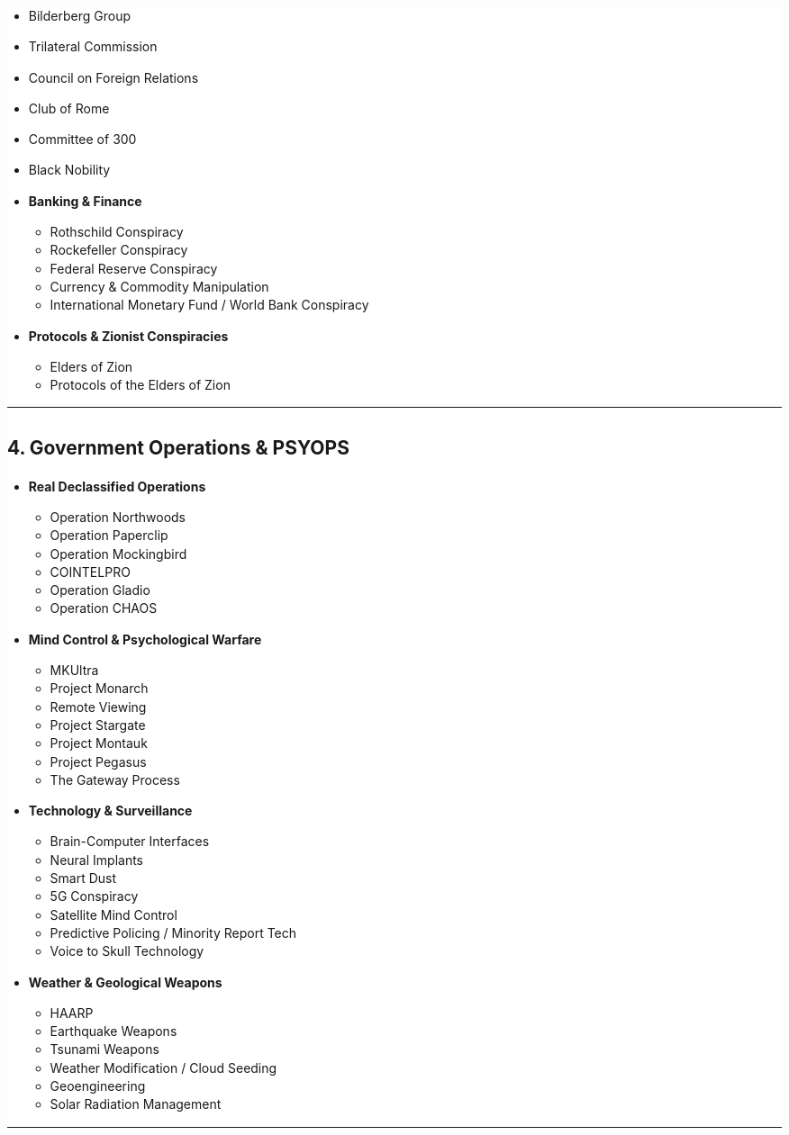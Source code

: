   * Bilderberg Group
  * Trilateral Commission
  * Council on Foreign Relations
  * Club of Rome
  * Committee of 300
  * Black Nobility
* **Banking & Finance**

  * Rothschild Conspiracy
  * Rockefeller Conspiracy
  * Federal Reserve Conspiracy
  * Currency & Commodity Manipulation
  * International Monetary Fund / World Bank Conspiracy
* **Protocols & Zionist Conspiracies**

  * Elders of Zion
  * Protocols of the Elders of Zion

---

## 4. **Government Operations & PSYOPS**

* **Real Declassified Operations**

  * Operation Northwoods
  * Operation Paperclip
  * Operation Mockingbird
  * COINTELPRO
  * Operation Gladio
  * Operation CHAOS
* **Mind Control & Psychological Warfare**

  * MKUltra
  * Project Monarch
  * Remote Viewing
  * Project Stargate
  * Project Montauk
  * Project Pegasus
  * The Gateway Process
* **Technology & Surveillance**

  * Brain-Computer Interfaces
  * Neural Implants
  * Smart Dust
  * 5G Conspiracy
  * Satellite Mind Control
  * Predictive Policing / Minority Report Tech
  * Voice to Skull Technology
* **Weather & Geological Weapons**

  * HAARP
  * Earthquake Weapons
  * Tsunami Weapons
  * Weather Modification / Cloud Seeding
  * Geoengineering
  * Solar Radiation Management

---